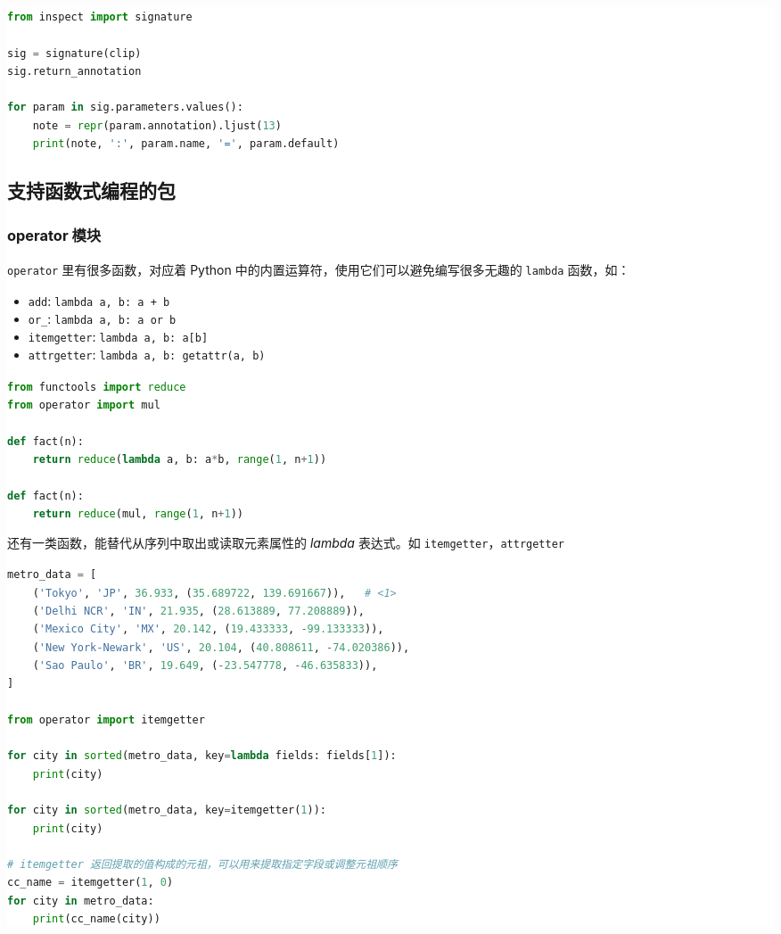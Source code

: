 
```python
from inspect import signature

sig = signature(clip)
sig.return_annotation

for param in sig.parameters.values():
    note = repr(param.annotation).ljust(13)
    print(note, ':', param.name, '=', param.default)

```

## 支持函数式编程的包

### operator 模块

`operator` 里有很多函数，对应着 Python 中的内置运算符，使用它们可以避免编写很多无趣的 `lambda` 函数，如：
* `add`: `lambda a, b: a + b`
* `or_`: `lambda a, b: a or b`
* `itemgetter`: `lambda a, b: a[b]`
* `attrgetter`: `lambda a, b: getattr(a, b)`


```python
from functools import reduce
from operator import mul

def fact(n):
    return reduce(lambda a, b: a*b, range(1, n+1))

def fact(n):
    return reduce(mul, range(1, n+1))
```

还有一类函数，能替代从序列中取出或读取元素属性的 *lambda* 表达式。如 `itemgetter`，`attrgetter`


```python
metro_data = [
    ('Tokyo', 'JP', 36.933, (35.689722, 139.691667)),   # <1>
    ('Delhi NCR', 'IN', 21.935, (28.613889, 77.208889)),
    ('Mexico City', 'MX', 20.142, (19.433333, -99.133333)),
    ('New York-Newark', 'US', 20.104, (40.808611, -74.020386)),
    ('Sao Paulo', 'BR', 19.649, (-23.547778, -46.635833)),
]

from operator import itemgetter

for city in sorted(metro_data, key=lambda fields: fields[1]):
    print(city)

for city in sorted(metro_data, key=itemgetter(1)):
    print(city)

# itemgetter 返回提取的值构成的元祖，可以用来提取指定字段或调整元祖顺序
cc_name = itemgetter(1, 0)
for city in metro_data:
    print(cc_name(city))
```
